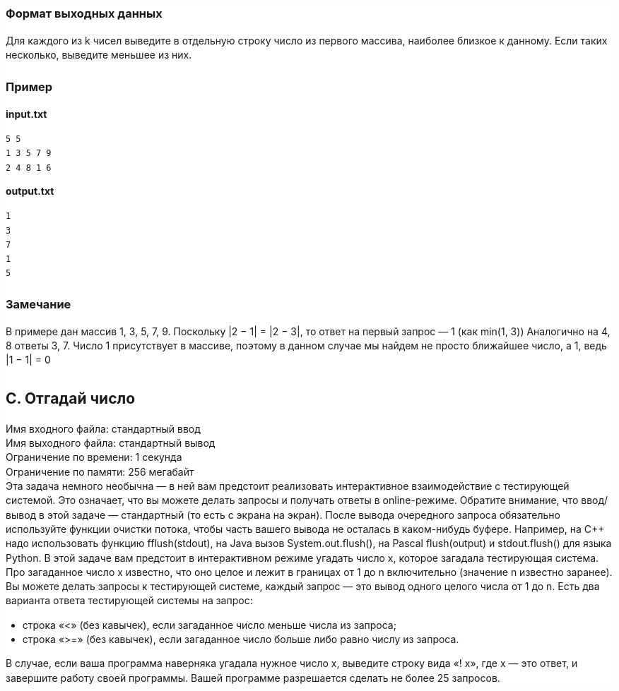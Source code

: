 ### Формат выходных данных
Для каждого из k чисел выведите в отдельную строку число из первого массива, наиболее близкое к данному. Если таких несколько, выведите меньшее из них.

### Пример
**input.txt**
````
5 5
1 3 5 7 9
2 4 8 1 6
````
**output.txt**
````
1
3
7
1
5
````
### Замечание
В примере дан массив 1, 3, 5, 7, 9.
Поскольку |2 − 1| = |2 − 3|, то ответ на первый запрос — 1 (как min(1, 3)) Аналогично на 4, 8
ответы 3, 7.
Число 1 присутствует в массиве, поэтому в данном случае мы найдем не просто ближайшее
число, а 1, ведь |1 − 1| = 0

## C. Отгадай число
Имя входного файла: стандартный ввод<br>
Имя выходного файла: стандартный вывод<br>
Ограничение по времени: 1 секунда<br>
Ограничение по памяти: 256 мегабайт<br>
Эта задача немного необычна — в ней вам предстоит реализовать интерактивное взаимодействие с тестирующей системой. Это означает, что вы можете делать запросы и получать ответы в
online-режиме. Обратите внимание, что ввод/вывод в этой задаче — стандартный (то есть с экрана на экран). После вывода очередного запроса обязательно используйте функции очистки потока,
чтобы часть вашего вывода не осталась в каком-нибудь буфере. Например, на С++ надо использовать функцию fflush(stdout), на Java вызов System.out.flush(), на Pascal flush(output) и
stdout.flush() для языка Python.
В этой задаче вам предстоит в интерактивном режиме угадать число x, которое загадала тестирующая система. Про загаданное число x известно, что оно целое и лежит в границах от 1 до n
включительно (значение n известно заранее).
Вы можете делать запросы к тестирующей системе, каждый запрос — это вывод одного целого
числа от 1 до n. Есть два варианта ответа тестирующей системы на запрос:
- строка «<» (без кавычек), если загаданное число меньше числа из запроса;
- строка «>=» (без кавычек), если загаданное число больше либо равно числу из запроса.

В случае, если ваша программа наверняка угадала нужное число x, выведите строку вида «!
x», где x — это ответ, и завершите работу своей программы.
Вашей программе разрешается сделать не более 25 запросов.
